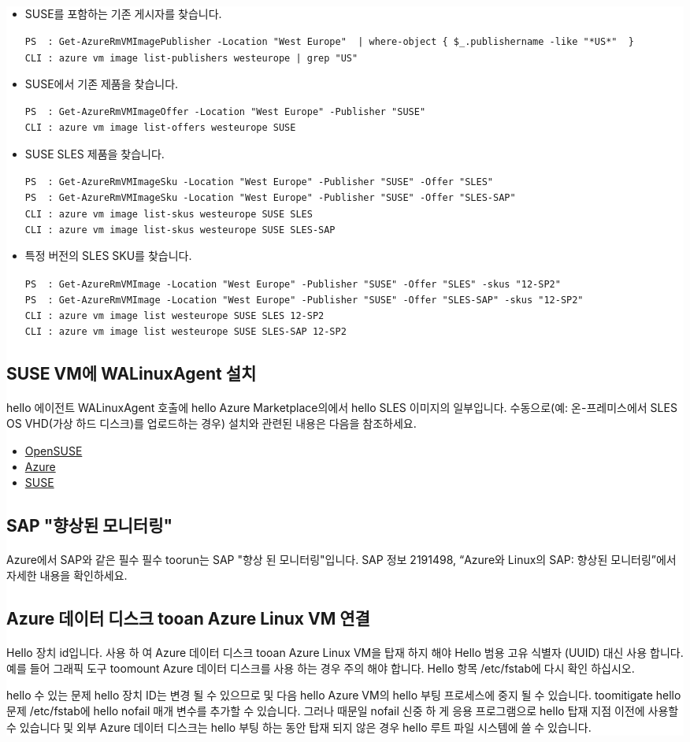 
* SUSE를 포함하는 기존 게시자를 찾습니다.
  
   ```
   PS  : Get-AzureRmVMImagePublisher -Location "West Europe"  | where-object { $_.publishername -like "*US*"  }
   CLI : azure vm image list-publishers westeurope | grep "US"
   ```
* SUSE에서 기존 제품을 찾습니다.
  
   ```
   PS  : Get-AzureRmVMImageOffer -Location "West Europe" -Publisher "SUSE"
   CLI : azure vm image list-offers westeurope SUSE
   ```
* SUSE SLES 제품을 찾습니다.
  
   ```
   PS  : Get-AzureRmVMImageSku -Location "West Europe" -Publisher "SUSE" -Offer "SLES"
   PS  : Get-AzureRmVMImageSku -Location "West Europe" -Publisher "SUSE" -Offer "SLES-SAP"
   CLI : azure vm image list-skus westeurope SUSE SLES
   CLI : azure vm image list-skus westeurope SUSE SLES-SAP
   ```
* 특정 버전의 SLES SKU를 찾습니다.
  
   ```
   PS  : Get-AzureRmVMImage -Location "West Europe" -Publisher "SUSE" -Offer "SLES" -skus "12-SP2"
   PS  : Get-AzureRmVMImage -Location "West Europe" -Publisher "SUSE" -Offer "SLES-SAP" -skus "12-SP2"
   CLI : azure vm image list westeurope SUSE SLES 12-SP2
   CLI : azure vm image list westeurope SUSE SLES-SAP 12-SP2
   ```

## <a name="installing-walinuxagent-in-a-suse-vm"></a>SUSE VM에 WALinuxAgent 설치
hello 에이전트 WALinuxAgent 호출에 hello Azure Marketplace의에서 hello SLES 이미지의 일부입니다. 수동으로(예: 온-프레미스에서 SLES OS VHD(가상 하드 디스크)를 업로드하는 경우) 설치와 관련된 내용은 다음을 참조하세요.

* [OpenSUSE](http://software.opensuse.org/package/WALinuxAgent)
* [Azure](../../linux/endorsed-distros.md?toc=%2fazure%2fvirtual-machines%2flinux%2ftoc.json)
* [SUSE](https://www.suse.com/communities/blog/suse-linux-enterprise-server-configuration-for-windows-azure/)

## <a name="sap-enhanced-monitoring"></a>SAP "향상된 모니터링"
Azure에서 SAP와 같은 필수 필수 toorun는 SAP "향상 된 모니터링"입니다. SAP 정보 2191498, “Azure와 Linux의 SAP: 향상된 모니터링”에서 자세한 내용을 확인하세요.

## <a name="attaching-azure-data-disks-tooan-azure-linux-vm"></a>Azure 데이터 디스크 tooan Azure Linux VM 연결
Hello 장치 id입니다. 사용 하 여 Azure 데이터 디스크 tooan Azure Linux VM을 탑재 하지 해야 Hello 범용 고유 식별자 (UUID) 대신 사용 합니다. 예를 들어 그래픽 도구 toomount Azure 데이터 디스크를 사용 하는 경우 주의 해야 합니다. Hello 항목 /etc/fstab에 다시 확인 하십시오.

hello 수 있는 문제 hello 장치 ID는 변경 될 수 있으므로 및 다음 hello Azure VM의 hello 부팅 프로세스에 중지 될 수 있습니다. toomitigate hello 문제 /etc/fstab에 hello nofail 매개 변수를 추가할 수 있습니다. 그러나 때문일 nofail 신중 하 게 응용 프로그램으로 hello 탑재 지점 이전에 사용할 수 있습니다 및 외부 Azure 데이터 디스크는 hello 부팅 하는 동안 탑재 되지 않은 경우 hello 루트 파일 시스템에 쓸 수 있습니다.
